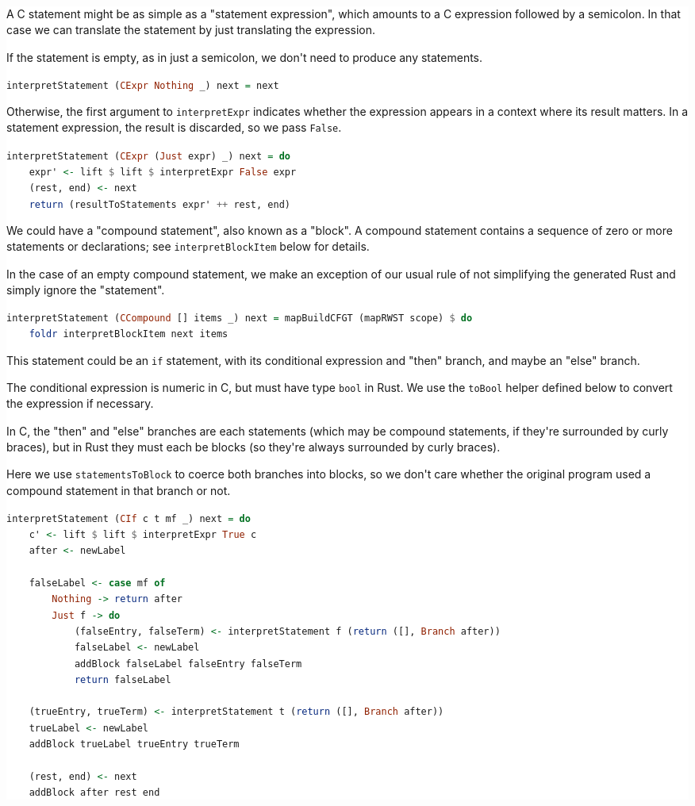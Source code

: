 A C statement might be as simple as a "statement expression", which
amounts to a C expression followed by a semicolon. In that case we can
translate the statement by just translating the expression.

If the statement is empty, as in just a semicolon, we don't need to
produce any statements.

```haskell
interpretStatement (CExpr Nothing _) next = next
```

Otherwise, the first argument to `interpretExpr` indicates whether the
expression appears in a context where its result matters. In a statement
expression, the result is discarded, so we pass `False`.

```haskell
interpretStatement (CExpr (Just expr) _) next = do
    expr' <- lift $ lift $ interpretExpr False expr
    (rest, end) <- next
    return (resultToStatements expr' ++ rest, end)
```

We could have a "compound statement", also known as a "block". A
compound statement contains a sequence of zero or more statements or
declarations; see `interpretBlockItem` below for details.

In the case of an empty compound statement, we make an exception of our
usual rule of not simplifying the generated Rust and simply ignore the
"statement".

```haskell
interpretStatement (CCompound [] items _) next = mapBuildCFGT (mapRWST scope) $ do
    foldr interpretBlockItem next items
```

This statement could be an `if` statement, with its conditional
expression and "then" branch, and maybe an "else" branch.

The conditional expression is numeric in C, but must have type `bool` in
Rust. We use the `toBool` helper defined below to convert the expression
if necessary.

In C, the "then" and "else" branches are each statements (which may be
compound statements, if they're surrounded by curly braces), but in Rust
they must each be blocks (so they're always surrounded by curly braces).

Here we use `statementsToBlock` to coerce both branches into blocks,
so we don't care whether the original program used a compound statement in
that branch or not.

```haskell
interpretStatement (CIf c t mf _) next = do
    c' <- lift $ lift $ interpretExpr True c
    after <- newLabel

    falseLabel <- case mf of
        Nothing -> return after
        Just f -> do
            (falseEntry, falseTerm) <- interpretStatement f (return ([], Branch after))
            falseLabel <- newLabel
            addBlock falseLabel falseEntry falseTerm
            return falseLabel

    (trueEntry, trueTerm) <- interpretStatement t (return ([], Branch after))
    trueLabel <- newLabel
    addBlock trueLabel trueEntry trueTerm

    (rest, end) <- next
    addBlock after rest end

```
